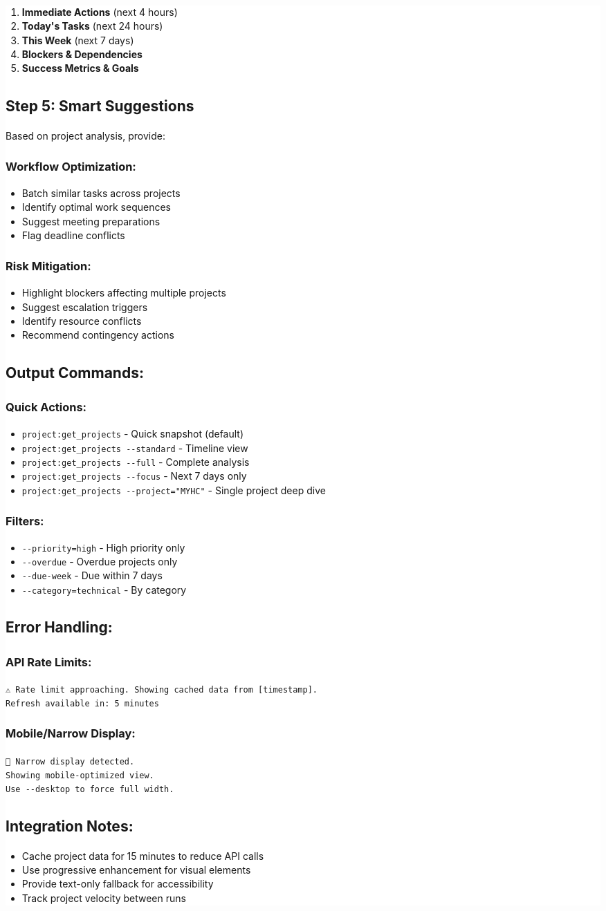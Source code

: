 1. **Immediate Actions** (next 4 hours)
2. **Today's Tasks** (next 24 hours)
3. **This Week** (next 7 days)
4. **Blockers & Dependencies**
5. **Success Metrics & Goals**

## Step 5: Smart Suggestions

Based on project analysis, provide:

### Workflow Optimization:
- Batch similar tasks across projects
- Identify optimal work sequences
- Suggest meeting preparations
- Flag deadline conflicts

### Risk Mitigation:
- Highlight blockers affecting multiple projects
- Suggest escalation triggers
- Identify resource conflicts
- Recommend contingency actions

## Output Commands:

### Quick Actions:
- `project:get_projects` - Quick snapshot (default)
- `project:get_projects --standard` - Timeline view
- `project:get_projects --full` - Complete analysis
- `project:get_projects --focus` - Next 7 days only
- `project:get_projects --project="MYHC"` - Single project deep dive

### Filters:
- `--priority=high` - High priority only
- `--overdue` - Overdue projects only
- `--due-week` - Due within 7 days
- `--category=technical` - By category

## Error Handling:

### API Rate Limits:
```
⚠️ Rate limit approaching. Showing cached data from [timestamp].
Refresh available in: 5 minutes
```

### Mobile/Narrow Display:
```
📱 Narrow display detected. 
Showing mobile-optimized view.
Use --desktop to force full width.
```

## Integration Notes:

- Cache project data for 15 minutes to reduce API calls
- Use progressive enhancement for visual elements
- Provide text-only fallback for accessibility
- Track project velocity between runs
